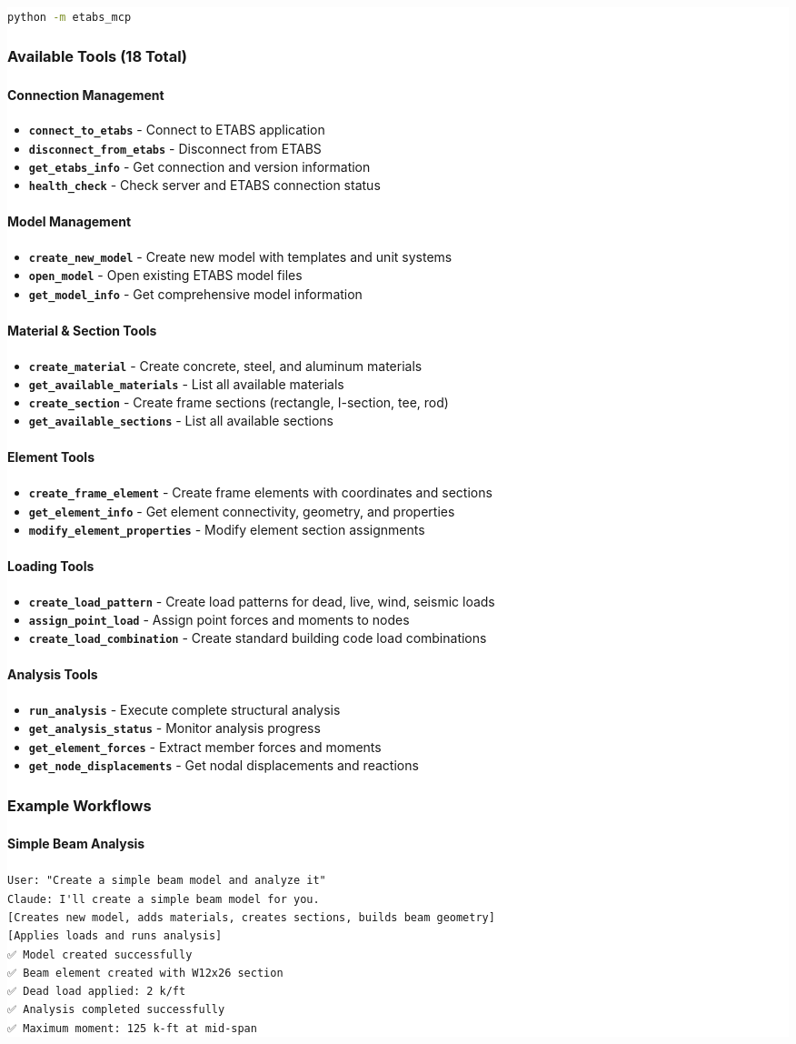 ```bash
python -m etabs_mcp
```

### Available Tools (18 Total)

#### Connection Management
- **`connect_to_etabs`** - Connect to ETABS application
- **`disconnect_from_etabs`** - Disconnect from ETABS
- **`get_etabs_info`** - Get connection and version information
- **`health_check`** - Check server and ETABS connection status

#### Model Management
- **`create_new_model`** - Create new model with templates and unit systems
- **`open_model`** - Open existing ETABS model files
- **`get_model_info`** - Get comprehensive model information

#### Material & Section Tools
- **`create_material`** - Create concrete, steel, and aluminum materials
- **`get_available_materials`** - List all available materials
- **`create_section`** - Create frame sections (rectangle, I-section, tee, rod)
- **`get_available_sections`** - List all available sections

#### Element Tools
- **`create_frame_element`** - Create frame elements with coordinates and sections
- **`get_element_info`** - Get element connectivity, geometry, and properties
- **`modify_element_properties`** - Modify element section assignments

#### Loading Tools
- **`create_load_pattern`** - Create load patterns for dead, live, wind, seismic loads
- **`assign_point_load`** - Assign point forces and moments to nodes
- **`create_load_combination`** - Create standard building code load combinations

#### Analysis Tools
- **`run_analysis`** - Execute complete structural analysis
- **`get_analysis_status`** - Monitor analysis progress
- **`get_element_forces`** - Extract member forces and moments
- **`get_node_displacements`** - Get nodal displacements and reactions

### Example Workflows

#### Simple Beam Analysis
```
User: "Create a simple beam model and analyze it"
Claude: I'll create a simple beam model for you.
[Creates new model, adds materials, creates sections, builds beam geometry]
[Applies loads and runs analysis]
✅ Model created successfully
✅ Beam element created with W12x26 section
✅ Dead load applied: 2 k/ft
✅ Analysis completed successfully
✅ Maximum moment: 125 k-ft at mid-span
```
